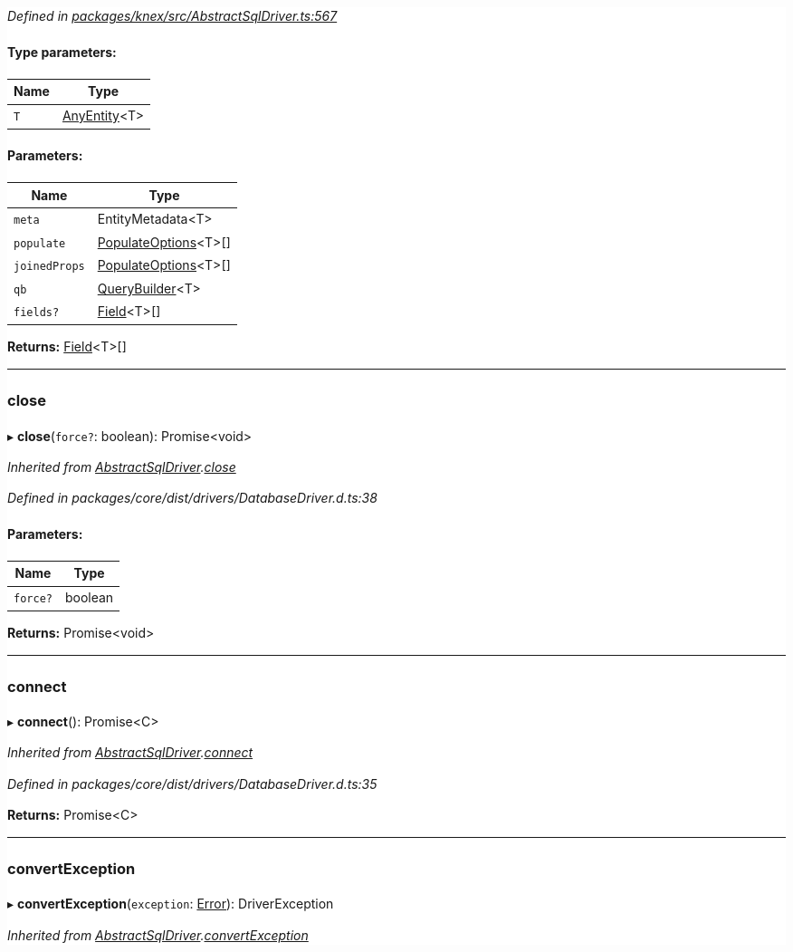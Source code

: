 *Defined in [packages/knex/src/AbstractSqlDriver.ts:567](https://github.com/mikro-orm/mikro-orm/blob/c7aaca40d/packages/knex/src/AbstractSqlDriver.ts#L567)*

#### Type parameters:

Name | Type |
------ | ------ |
`T` | [AnyEntity](../index.md#anyentity)&#60;T> |

#### Parameters:

Name | Type |
------ | ------ |
`meta` | EntityMetadata&#60;T> |
`populate` | [PopulateOptions](../index.md#populateoptions)&#60;T>[] |
`joinedProps` | [PopulateOptions](../index.md#populateoptions)&#60;T>[] |
`qb` | [QueryBuilder](querybuilder.md)&#60;T> |
`fields?` | [Field](../index.md#field)&#60;T>[] |

**Returns:** [Field](../index.md#field)&#60;T>[]

___

### close

▸ **close**(`force?`: boolean): Promise&#60;void>

*Inherited from [AbstractSqlDriver](abstractsqldriver.md).[close](abstractsqldriver.md#close)*

*Defined in packages/core/dist/drivers/DatabaseDriver.d.ts:38*

#### Parameters:

Name | Type |
------ | ------ |
`force?` | boolean |

**Returns:** Promise&#60;void>

___

### connect

▸ **connect**(): Promise&#60;C>

*Inherited from [AbstractSqlDriver](abstractsqldriver.md).[connect](abstractsqldriver.md#connect)*

*Defined in packages/core/dist/drivers/DatabaseDriver.d.ts:35*

**Returns:** Promise&#60;C>

___

### convertException

▸ **convertException**(`exception`: [Error](driverexception.md#error)): DriverException

*Inherited from [AbstractSqlDriver](abstractsqldriver.md).[convertException](abstractsqldriver.md#convertexception)*
